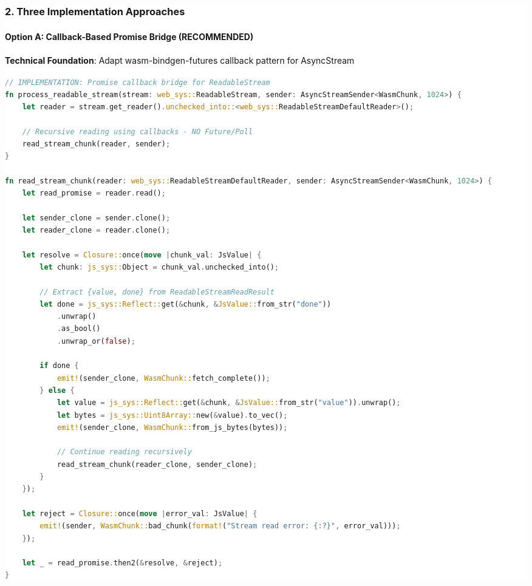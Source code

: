 ### 2. Three Implementation Approaches

#### Option A: Callback-Based Promise Bridge (RECOMMENDED)

**Technical Foundation**: Adapt wasm-bindgen-futures callback pattern for AsyncStream

```rust
// IMPLEMENTATION: Promise callback bridge for ReadableStream
fn process_readable_stream(stream: web_sys::ReadableStream, sender: AsyncStreamSender<WasmChunk, 1024>) {
    let reader = stream.get_reader().unchecked_into::<web_sys::ReadableStreamDefaultReader>();
    
    // Recursive reading using callbacks - NO Future/Poll
    read_stream_chunk(reader, sender);
}

fn read_stream_chunk(reader: web_sys::ReadableStreamDefaultReader, sender: AsyncStreamSender<WasmChunk, 1024>) {
    let read_promise = reader.read();
    
    let sender_clone = sender.clone();
    let reader_clone = reader.clone();
    
    let resolve = Closure::once(move |chunk_val: JsValue| {
        let chunk: js_sys::Object = chunk_val.unchecked_into();
        
        // Extract {value, done} from ReadableStreamReadResult
        let done = js_sys::Reflect::get(&chunk, &JsValue::from_str("done"))
            .unwrap()
            .as_bool()
            .unwrap_or(false);
            
        if done {
            emit!(sender_clone, WasmChunk::fetch_complete());
        } else {
            let value = js_sys::Reflect::get(&chunk, &JsValue::from_str("value")).unwrap();
            let bytes = js_sys::Uint8Array::new(&value).to_vec();
            emit!(sender_clone, WasmChunk::from_js_bytes(bytes));
            
            // Continue reading recursively
            read_stream_chunk(reader_clone, sender_clone);
        }
    });
    
    let reject = Closure::once(move |error_val: JsValue| {
        emit!(sender, WasmChunk::bad_chunk(format!("Stream read error: {:?}", error_val)));
    });
    
    let _ = read_promise.then2(&resolve, &reject);
}
```
